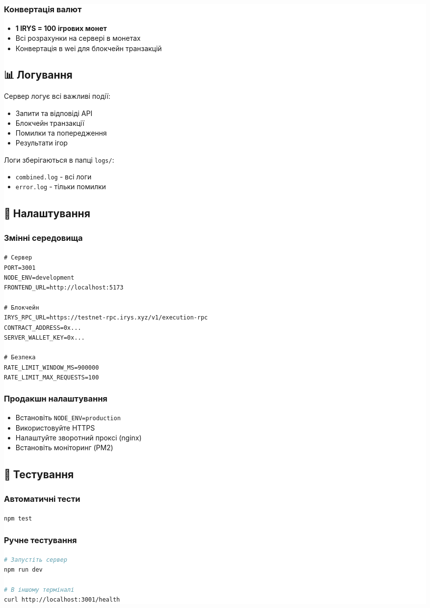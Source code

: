 ### Конвертація валют
- **1 IRYS = 100 ігрових монет**
- Всі розрахунки на сервері в монетах
- Конвертація в wei для блокчейн транзакцій

## 📊 Логування

Сервер логує всі важливі події:
- Запити та відповіді API
- Блокчейн транзакції
- Помилки та попередження
- Результати ігор

Логи зберігаються в папці `logs/`:
- `combined.log` - всі логи
- `error.log` - тільки помилки

## 🔧 Налаштування

### Змінні середовища
```env
# Сервер
PORT=3001
NODE_ENV=development
FRONTEND_URL=http://localhost:5173

# Блокчейн
IRYS_RPC_URL=https://testnet-rpc.irys.xyz/v1/execution-rpc
CONTRACT_ADDRESS=0x...
SERVER_WALLET_KEY=0x...

# Безпека
RATE_LIMIT_WINDOW_MS=900000
RATE_LIMIT_MAX_REQUESTS=100
```

### Продакшн налаштування
- Встановіть `NODE_ENV=production`
- Використовуйте HTTPS
- Налаштуйте зворотний проксі (nginx)
- Встановіть моніторинг (PM2)

## 🧪 Тестування

### Автоматичні тести
```bash
npm test
```

### Ручне тестування
```bash
# Запустіть сервер
npm run dev

# В іншому терміналі
curl http://localhost:3001/health
```
